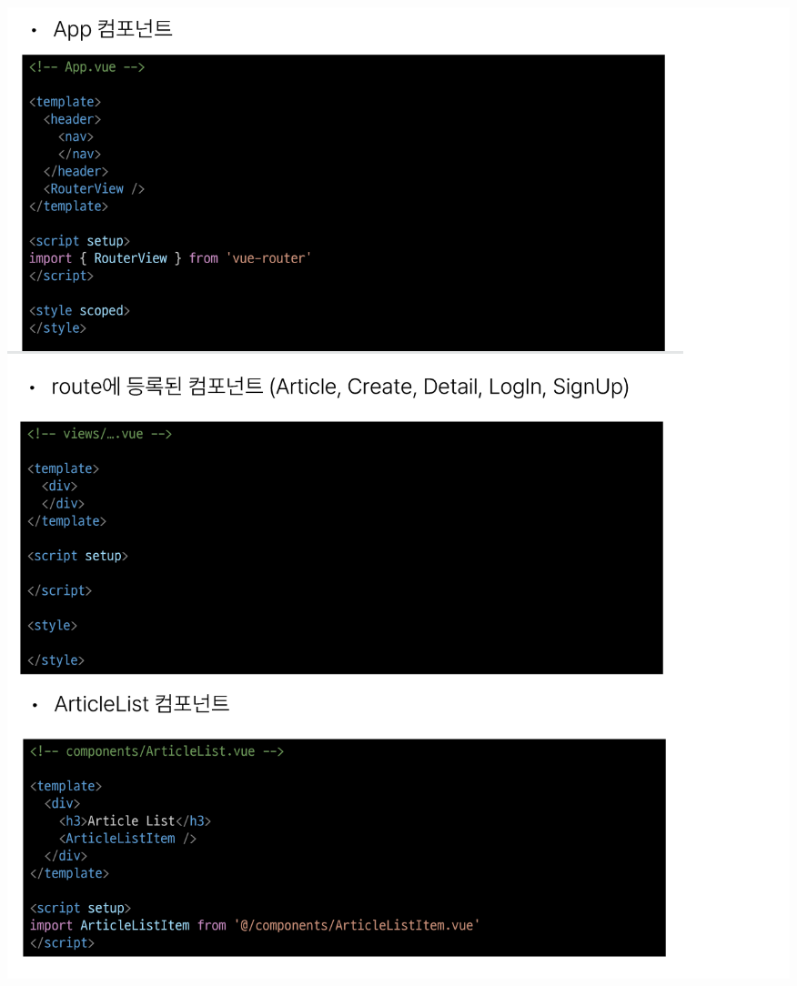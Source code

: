 ![Alt text](images/image-13.png)  
![Alt text](images/image-14.png)  
![Alt text](images/image-15.png)  